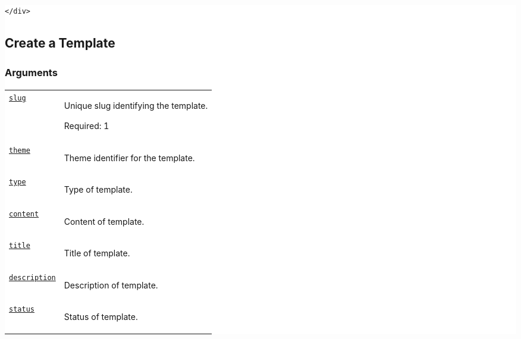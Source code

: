 	</div>
</section>
<section class="route">
	<div class="primary">
		<h2>Create a Template</h2>
			<h3>Arguments</h3>
	<table class="arguments">
					<tr>
				<td>
											<code><a href="#schema-slug">slug</a></code><br />
									</td>
				<td>
											<p>Unique slug identifying the template.</p>
																<p class="required">
							Required: 1
						</p>
																			</td>
			</tr>
					<tr>
				<td>
											<code><a href="#schema-theme">theme</a></code><br />
									</td>
				<td>
											<p>Theme identifier for the template.</p>
																								</td>
			</tr>
					<tr>
				<td>
											<code><a href="#schema-type">type</a></code><br />
									</td>
				<td>
											<p>Type of template.</p>
																								</td>
			</tr>
					<tr>
				<td>
											<code><a href="#schema-content">content</a></code><br />
									</td>
				<td>
											<p>Content of template.</p>
																								</td>
			</tr>
					<tr>
				<td>
											<code><a href="#schema-title">title</a></code><br />
									</td>
				<td>
											<p>Title of template.</p>
																								</td>
			</tr>
					<tr>
				<td>
											<code><a href="#schema-description">description</a></code><br />
									</td>
				<td>
											<p>Description of template.</p>
																								</td>
			</tr>
					<tr>
				<td>
											<code><a href="#schema-status">status</a></code><br />
									</td>
				<td>
											<p>Status of template.</p>